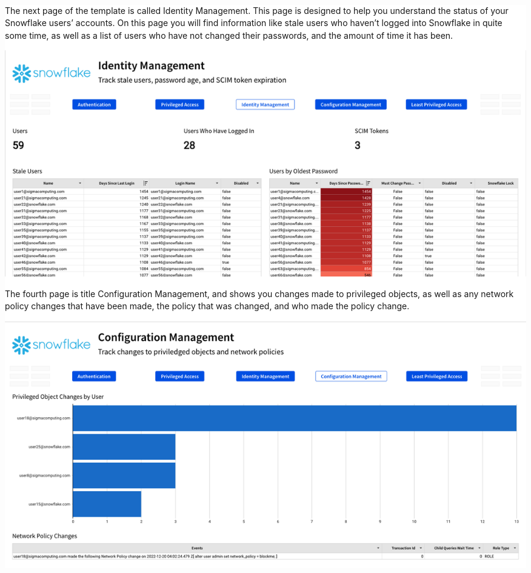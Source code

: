 The next page of the template is called Identity Management. This page is designed to help you understand the status of your Snowflake users’ accounts. On this page you will find information like stale users who haven’t logged into Snowflake in quite some time, as well as a list of users who have not changed their passwords, and the amount of time it has been. 

![image15](assets/exploringthetemplate9.png)

The fourth page is title Configuration Management, and shows you changes made to privileged objects, as well as any network policy changes that have been made, the policy that was changed, and who made the policy change. 

![image16](assets/exploringthetemplate10.png)
